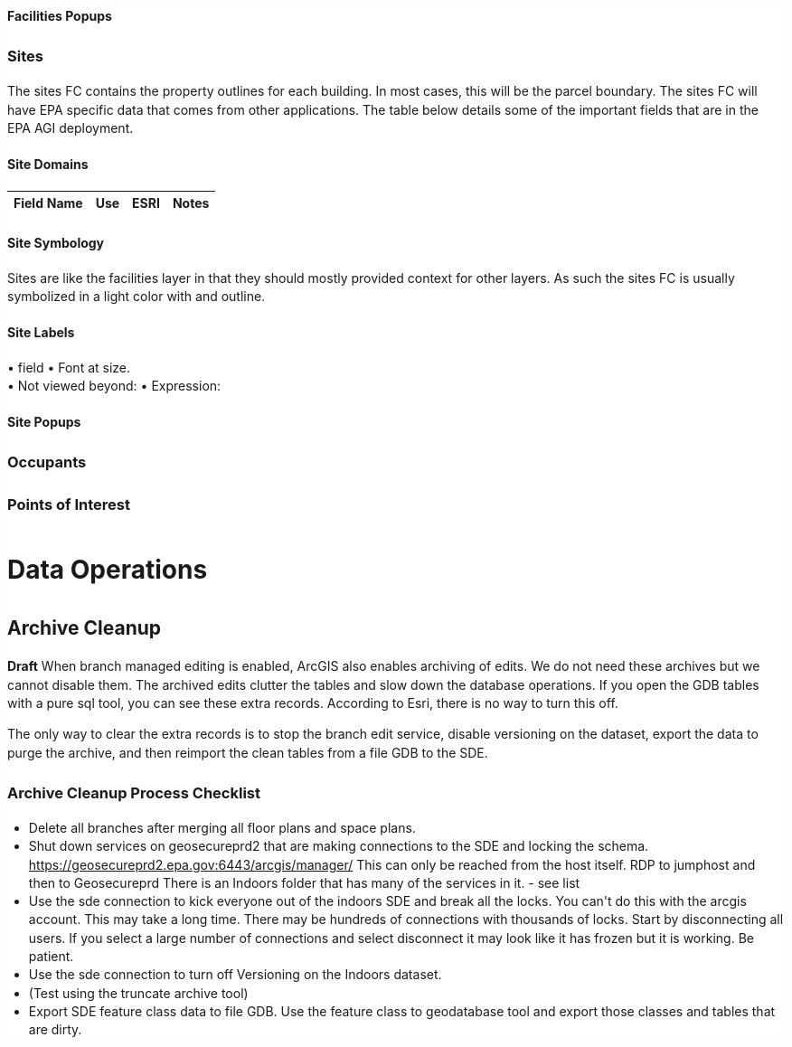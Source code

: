 #### Facilities Popups

### Sites

The sites FC contains the property outlines for each building.  In most cases, this will be the parcel boundary.  The sites FC will have EPA specific data that comes from other applications.  The table below details some of the important fields that are in the EPA AGI deployment.


			
			
			

#### Site Domains
| Field Name                        | Use                                           | ESRI | Notes |
| --------------------------- | ----------------------------------------------------- | ---------- | ----- |
			
	
#### Site Symbology
Sites are like the facilities layer in that they should mostly provided context for other layers.  As such the sites FC is usually symbolized in a light color with and outline.


#### Site Labels
•	field
•	Font  at  size.  
•	Not viewed beyond: 
•	Expression:

#### Site Popups

### Occupants

### Points of Interest




# Data Operations

## Archive Cleanup
**Draft**
When branch managed editing is enabled, ArcGIS also enables archiving of edits.  We do not need these archives but we cannot disable them.  The archived edits clutter the tables and slow down the database operations.  If you open the GDB tables with a pure sql tool, you can see these extra records.  According to Esri, there is no way to turn this off.

The only way to clear the extra records is to stop the branch edit service, disable versioning on the dataset, export the data to purge the archive, and then reimport the clean tables from a file GDB to the SDE.



### Archive Cleanup Process Checklist
-	Delete all branches after merging all floor plans and space plans.
-	Shut down services on geosecureprd2 that are making connections to the SDE and locking the schema. https://geosecureprd2.epa.gov:6443/arcgis/manager/ This can only be reached from the host itself.  RDP to jumphost and then to Geosecureprd  There is an Indoors folder that has many of the services in it. - see list
 -	Use the sde connection to kick everyone out of the indoors SDE and break all the locks.  You can't do this with the arcgis account.  This may take a long time.  There may be hundreds of connections with thousands of locks.  Start by disconnecting all users.  If you select a large number of connections and select disconnect it may look like it has frozen but it is working.  Be patient.
 -	Use the sde connection to turn off Versioning on the Indoors dataset.
 -  (Test using the truncate archive tool)
 -	Export SDE feature class data to file GDB.  Use the feature class to geodatabase tool and export those classes and tables that are dirty.